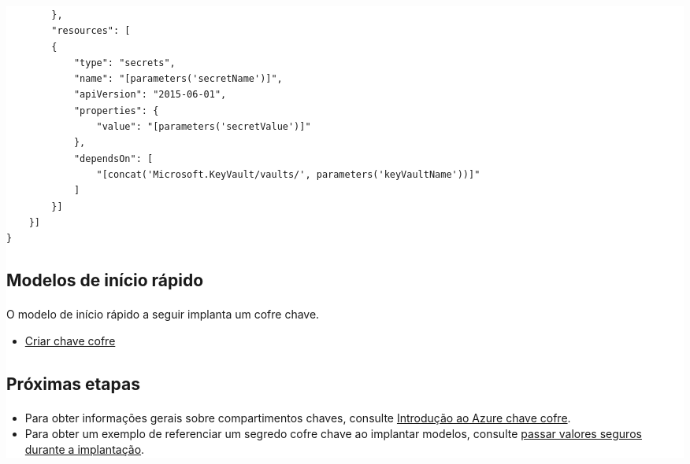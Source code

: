             },
            "resources": [
            {
                "type": "secrets",
                "name": "[parameters('secretName')]",
                "apiVersion": "2015-06-01",
                "properties": {
                    "value": "[parameters('secretValue')]"
                },
                "dependsOn": [
                    "[concat('Microsoft.KeyVault/vaults/', parameters('keyVaultName'))]"
                ]
            }]
        }]
    }

## <a name="quickstart-templates"></a>Modelos de início rápido

O modelo de início rápido a seguir implanta um cofre chave.

- [Criar chave cofre](https://azure.microsoft.com/documentation/templates/101-key-vault-create/)


## <a name="next-steps"></a>Próximas etapas

- Para obter informações gerais sobre compartimentos chaves, consulte [Introdução ao Azure chave cofre](./key-vault/key-vault-get-started.md).
- Para obter um exemplo de referenciar um segredo cofre chave ao implantar modelos, consulte [passar valores seguros durante a implantação](resource-manager-keyvault-parameter.md).

